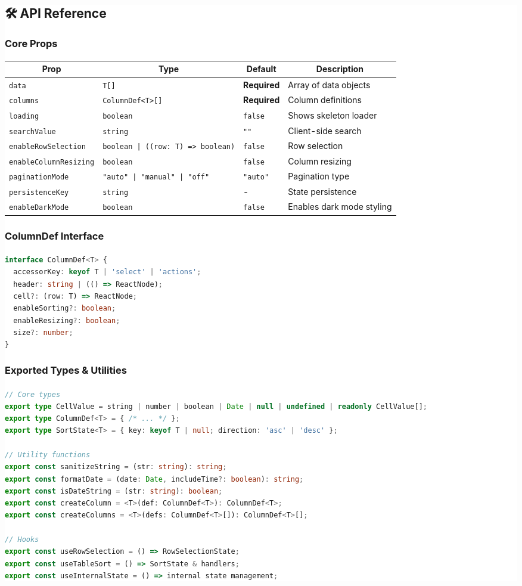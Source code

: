 ## 🛠️ API Reference

### Core Props

| Prop | Type | Default | Description |
|------|------|---------|-------------|
| `data` | `T[]` | **Required** | Array of data objects |
| `columns` | `ColumnDef<T>[]` | **Required** | Column definitions |
| `loading` | `boolean` | `false` | Shows skeleton loader |
| `searchValue` | `string` | `""` | Client-side search |
| `enableRowSelection` | `boolean \| ((row: T) => boolean)` | `false` | Row selection |
| `enableColumnResizing` | `boolean` | `false` | Column resizing |
| `paginationMode` | `"auto" \| "manual" \| "off"` | `"auto"` | Pagination type |
| `persistenceKey` | `string` | - | State persistence |
| `enableDarkMode` | `boolean` | `false` | Enables dark mode styling |

### ColumnDef Interface

```typescript
interface ColumnDef<T> {
  accessorKey: keyof T | 'select' | 'actions';
  header: string | (() => ReactNode);
  cell?: (row: T) => ReactNode;
  enableSorting?: boolean;
  enableResizing?: boolean;
  size?: number;
}
```

### Exported Types & Utilities

```typescript
// Core types
export type CellValue = string | number | boolean | Date | null | undefined | readonly CellValue[];
export type ColumnDef<T> = { /* ... */ };
export type SortState<T> = { key: keyof T | null; direction: 'asc' | 'desc' };

// Utility functions
export const sanitizeString = (str: string): string;
export const formatDate = (date: Date, includeTime?: boolean): string;
export const isDateString = (str: string): boolean;
export const createColumn = <T>(def: ColumnDef<T>): ColumnDef<T>;
export const createColumns = <T>(defs: ColumnDef<T>[]): ColumnDef<T>[];

// Hooks
export const useRowSelection = () => RowSelectionState;
export const useTableSort = () => SortState & handlers;
export const useInternalState = () => internal state management;
```
